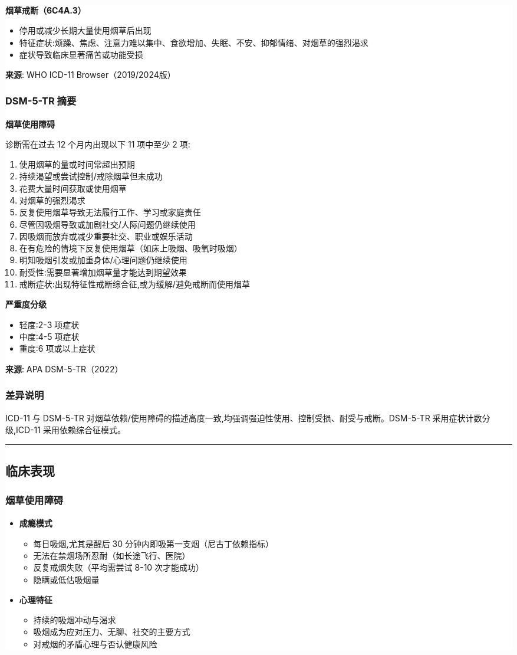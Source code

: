 **烟草戒断（6C4A.3）**

- 停用或减少长期大量使用烟草后出现
- 特征症状:烦躁、焦虑、注意力难以集中、食欲增加、失眠、不安、抑郁情绪、对烟草的强烈渴求
- 症状导致临床显著痛苦或功能受损

**来源**: WHO ICD-11 Browser（2019/2024版）

### DSM-5-TR 摘要

**烟草使用障碍**

诊断需在过去 12 个月内出现以下 11 项中至少 2 项:

1. 使用烟草的量或时间常超出预期
2. 持续渴望或尝试控制/戒除烟草但未成功
3. 花费大量时间获取或使用烟草
4. 对烟草的强烈渴求
5. 反复使用烟草导致无法履行工作、学习或家庭责任
6. 尽管因吸烟导致或加剧社交/人际问题仍继续使用
7. 因吸烟而放弃或减少重要社交、职业或娱乐活动
8. 在有危险的情境下反复使用烟草（如床上吸烟、吸氧时吸烟）
9. 明知吸烟引发或加重身体/心理问题仍继续使用
10. 耐受性:需要显著增加烟草量才能达到期望效果
11. 戒断症状:出现特征性戒断综合征,或为缓解/避免戒断而使用烟草

**严重度分级**

- 轻度:2-3 项症状
- 中度:4-5 项症状
- 重度:6 项或以上症状

**来源**: APA DSM-5-TR（2022）

### 差异说明

ICD-11 与 DSM-5-TR 对烟草依赖/使用障碍的描述高度一致,均强调强迫性使用、控制受损、耐受与戒断。DSM-5-TR 采用症状计数分级,ICD-11 采用依赖综合征模式。

---

## 临床表现

### 烟草使用障碍

- **成瘾模式**
    - 每日吸烟,尤其是醒后 30 分钟内即吸第一支烟（尼古丁依赖指标）
    - 无法在禁烟场所忍耐（如长途飞行、医院）
    - 反复戒烟失败（平均需尝试 8-10 次才能成功）
    - 隐瞒或低估吸烟量

- **心理特征**
    - 持续的吸烟冲动与渴求
    - 吸烟成为应对压力、无聊、社交的主要方式
    - 对戒烟的矛盾心理与否认健康风险
